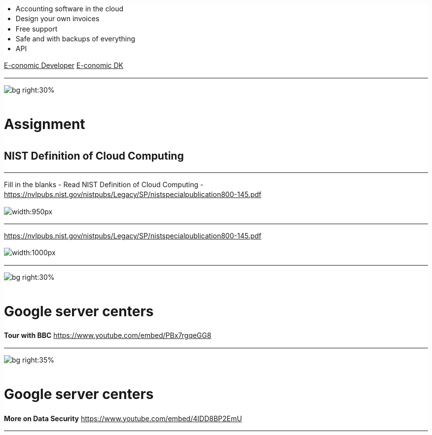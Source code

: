 - Accounting software in the cloud
- Design your own invoices
- Free support
- Safe and with backups of everything
- API 

[E-conomic Developer](http://www.e-conomic.com)
[E-conomic DK](http://www.e-conomic.dk)

---




![bg right:30%](https://github.com/officegeek/image/raw/main/white-question-mark.png)
# Assignment
## NIST Definition of Cloud Computing

---

Fill in the blanks - Read NIST Definition of Cloud Computing - https://nvlpubs.nist.gov/nistpubs/Legacy/SP/nistspecialpublication800-145.pdf

![width:950px](https://github.com/officegeek/image/raw/main/cloudservices_2.jpg)

---

https://nvlpubs.nist.gov/nistpubs/Legacy/SP/nistspecialpublication800-145.pdf

![width:1000px](https://github.com/officegeek/image/raw/main/cloudservices_1.jpg)

---

![bg right:30%](https://github.com/officegeek/image/raw/main/Google_Data_center.png)
# Google server centers
**Tour with BBC**
https://www.youtube.com/embed/PBx7rgqeGG8


---

![bg right:35%](https://github.com/officegeek/image/raw/main/Google_DataSecurity.png)
# Google server centers
**More on Data Security**
https://www.youtube.com/embed/4IDD8BP2EmU


---

